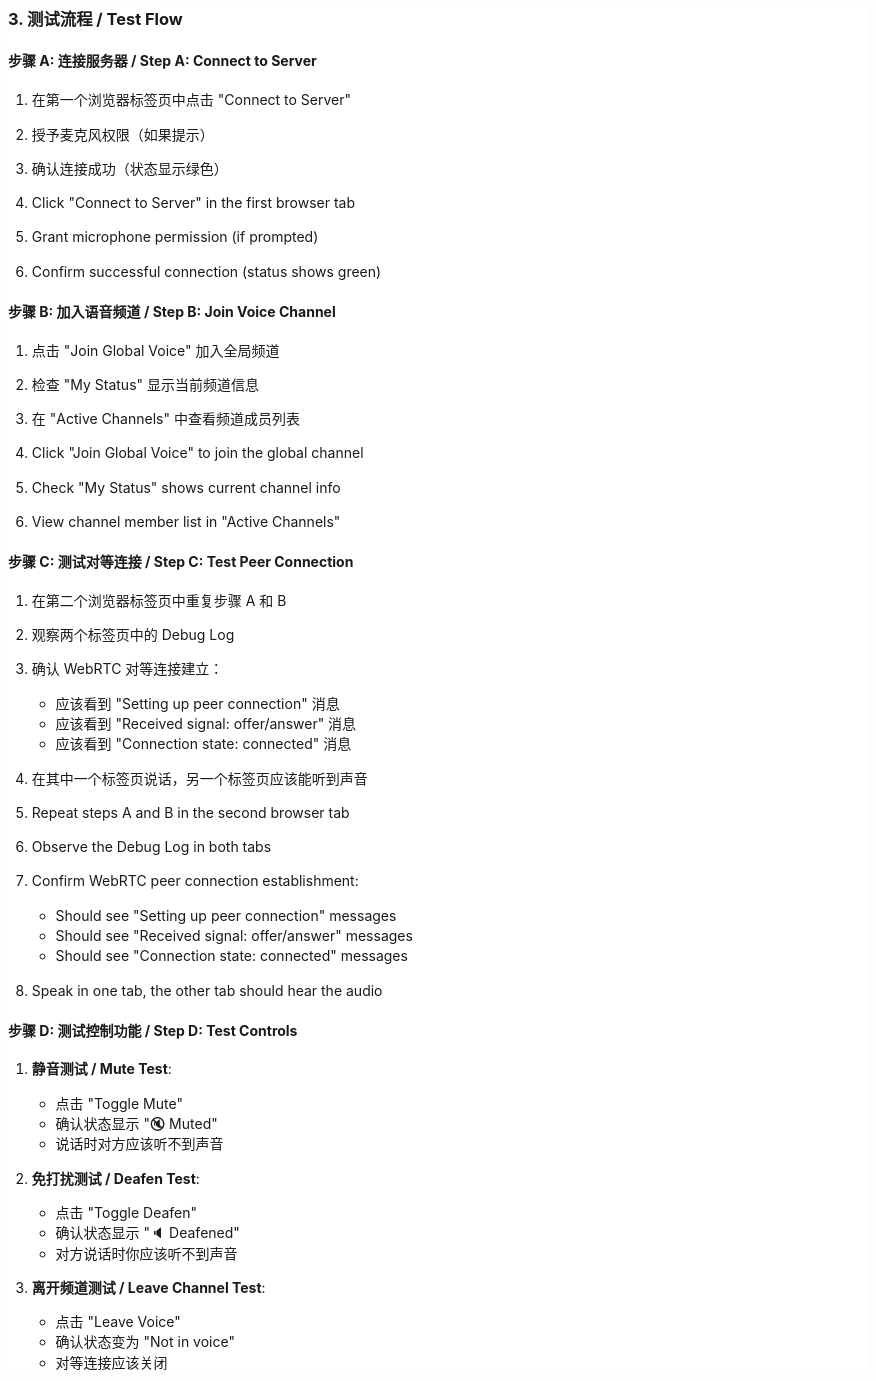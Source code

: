 ### 3. 测试流程 / Test Flow

#### 步骤 A: 连接服务器 / Step A: Connect to Server
1. 在第一个浏览器标签页中点击 "Connect to Server"
2. 授予麦克风权限（如果提示）
3. 确认连接成功（状态显示绿色）

1. Click "Connect to Server" in the first browser tab
2. Grant microphone permission (if prompted)
3. Confirm successful connection (status shows green)

#### 步骤 B: 加入语音频道 / Step B: Join Voice Channel
1. 点击 "Join Global Voice" 加入全局频道
2. 检查 "My Status" 显示当前频道信息
3. 在 "Active Channels" 中查看频道成员列表

1. Click "Join Global Voice" to join the global channel
2. Check "My Status" shows current channel info
3. View channel member list in "Active Channels"

#### 步骤 C: 测试对等连接 / Step C: Test Peer Connection
1. 在第二个浏览器标签页中重复步骤 A 和 B
2. 观察两个标签页中的 Debug Log
3. 确认 WebRTC 对等连接建立：
   - 应该看到 "Setting up peer connection" 消息
   - 应该看到 "Received signal: offer/answer" 消息
   - 应该看到 "Connection state: connected" 消息
4. 在其中一个标签页说话，另一个标签页应该能听到声音

1. Repeat steps A and B in the second browser tab
2. Observe the Debug Log in both tabs
3. Confirm WebRTC peer connection establishment:
   - Should see "Setting up peer connection" messages
   - Should see "Received signal: offer/answer" messages
   - Should see "Connection state: connected" messages
4. Speak in one tab, the other tab should hear the audio

#### 步骤 D: 测试控制功能 / Step D: Test Controls
1. **静音测试 / Mute Test**: 
   - 点击 "Toggle Mute"
   - 确认状态显示 "🔇 Muted"
   - 说话时对方应该听不到声音
   
2. **免打扰测试 / Deafen Test**:
   - 点击 "Toggle Deafen"
   - 确认状态显示 "🔈 Deafened"
   - 对方说话时你应该听不到声音

3. **离开频道测试 / Leave Channel Test**:
   - 点击 "Leave Voice"
   - 确认状态变为 "Not in voice"
   - 对等连接应该关闭
